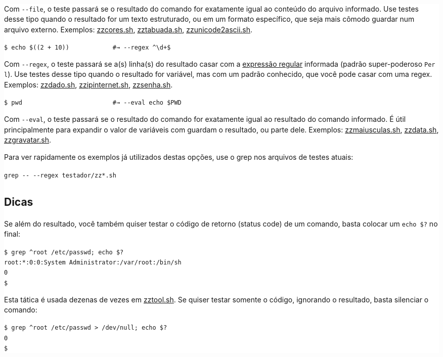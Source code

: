 Com `--file`, o teste passará se o resultado do comando for exatamente igual ao conteúdo do arquivo informado. Use testes desse tipo quando o resultado for um texto estruturado, ou em um formato específico, que seja mais cômodo guardar num arquivo externo. Exemplos: [zzcores.sh](https://github.com/aureliojargas/funcoeszz/tree/master/testador/zzcores.sh), [zztabuada.sh](https://github.com/aureliojargas/funcoeszz/tree/master/testador/zztabuada.sh), [zzunicode2ascii.sh](https://github.com/aureliojargas/funcoeszz/tree/master/testador/zzunicode2ascii.sh).

```
$ echo $((2 + 10))            #→ --regex ^\d+$
```

Com `--regex`, o teste passará se a(s) linha(s) do resultado casar com a [expressão regular](http://aurelio.net/regex/) informada (padrão super-poderoso `Perl`). Use testes desse tipo quando o resultado for variável, mas com um padrão conhecido, que você pode casar com uma regex. Exemplos: [zzdado.sh](https://github.com/aureliojargas/funcoeszz/tree/master/testador/zzdado.sh), [zzipinternet.sh](https://github.com/aureliojargas/funcoeszz/tree/master/testador/zzipinternet.sh), [zzsenha.sh](https://github.com/aureliojargas/funcoeszz/tree/master/testador/zzsenha.sh).

```
$ pwd                         #→ --eval echo $PWD
```

Com `--eval`, o teste passará se o resultado do comando for exatamente igual ao resultado do comando informado. É útil principalmente para expandir o valor de variáveis com guardam o resultado, ou parte dele. Exemplos: [zzmaiusculas.sh](https://github.com/aureliojargas/funcoeszz/tree/master/testador/zzmaiusculas.sh), [zzdata.sh](https://github.com/aureliojargas/funcoeszz/tree/master/testador/zzdata.sh), [zzgravatar.sh](https://github.com/aureliojargas/funcoeszz/tree/master/testador/zzgravatar.sh).


Para ver rapidamente os exemplos já utilizados destas opções, use o grep nos arquivos de testes atuais:

```
grep -- --regex testador/zz*.sh
```


Dicas
-----

Se além do resultado, você também quiser testar o código de retorno (status code) de um comando, basta colocar um `echo $?` no final:

```
$ grep ^root /etc/passwd; echo $?
root:*:0:0:System Administrator:/var/root:/bin/sh
0
$
```

Esta tática é usada dezenas de vezes em [zztool.sh](https://github.com/aureliojargas/funcoeszz/tree/master/testador/zztool.sh). Se quiser testar somente o código, ignorando o resultado, basta silenciar o comando:

```
$ grep ^root /etc/passwd > /dev/null; echo $?
0
$
```
